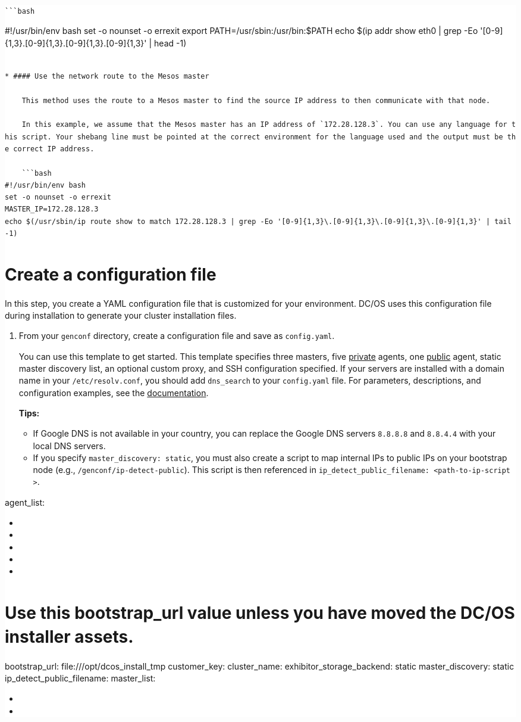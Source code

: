     ```bash
#!/usr/bin/env bash
set -o nounset -o errexit
export PATH=/usr/sbin:/usr/bin:$PATH
echo $(ip addr show eth0 | grep -Eo '[0-9]{1,3}\.[0-9]{1,3}\.[0-9]{1,3}\.[0-9]{1,3}' | head -1)
```

* #### Use the network route to the Mesos master
    
    This method uses the route to a Mesos master to find the source IP address to then communicate with that node.
    
    In this example, we assume that the Mesos master has an IP address of `172.28.128.3`. You can use any language for this script. Your shebang line must be pointed at the correct environment for the language used and the output must be the correct IP address.
    
    ```bash
#!/usr/bin/env bash
set -o nounset -o errexit
MASTER_IP=172.28.128.3
echo $(/usr/sbin/ip route show to match 172.28.128.3 | grep -Eo '[0-9]{1,3}\.[0-9]{1,3}\.[0-9]{1,3}\.[0-9]{1,3}' | tail -1)
```

# <a name="config-json"></a>Create a configuration file

In this step, you create a YAML configuration file that is customized for your environment. DC/OS uses this configuration file during installation to generate your cluster installation files.

1. From your `genconf` directory, create a configuration file and save as `config.yaml`.
    
    You can use this template to get started. This template specifies three masters, five [private](/1.10/overview/concepts/#private-agent-node) agents, one [public](/1.10/overview/concepts/#public-agent-node) agent, static master discovery list, an optional custom proxy, and SSH configuration specified. If your servers are installed with a domain name in your `/etc/resolv.conf`, you should add `dns_search` to your `config.yaml` file. For parameters, descriptions, and configuration examples, see the [documentation](/1.10/installing/ent/custom/configuration/configuration-parameters/).
    
    **Tips:**
    
    * If Google DNS is not available in your country, you can replace the Google DNS servers `8.8.8.8` and `8.8.4.4` with your local DNS servers.
    * If you specify `master_discovery: static`, you must also create a script to map internal IPs to public IPs on your bootstrap node (e.g., `/genconf/ip-detect-public`). This script is then referenced in `ip_detect_public_filename: <path-to-ip-script>`. 
    ```bash
agent_list:
- <agent-private-ip-1>
- <agent-private-ip-2>
- <agent-private-ip-3>
- <agent-private-ip-4>
- <agent-private-ip-5>
# Use this bootstrap_url value unless you have moved the DC/OS installer assets.   
bootstrap_url: file:///opt/dcos_install_tmp
customer_key: <customer-key>
cluster_name: <cluster-name>
exhibitor_storage_backend: static
master_discovery: static 
ip_detect_public_filename: <path-to-ip-script>
master_list:
- <master-private-ip-1>
- <master-private-ip-2>